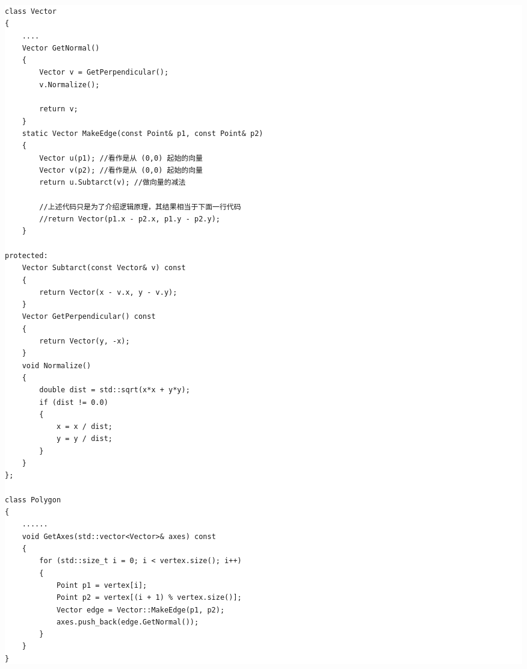     
    
    class Vector
    {
        ....
        Vector GetNormal()
        {
            Vector v = GetPerpendicular();
            v.Normalize();
    
            return v;
        }
        static Vector MakeEdge(const Point& p1, const Point& p2)
        {
            Vector u(p1); //看作是从 (0,0) 起始的向量
            Vector v(p2); //看作是从 (0,0) 起始的向量
            return u.Subtarct(v); //做向量的减法
    
            //上述代码只是为了介绍逻辑原理，其结果相当于下面一行代码
            //return Vector(p1.x - p2.x, p1.y - p2.y);
        }
    
    protected:
        Vector Subtarct(const Vector& v) const
        {
            return Vector(x - v.x, y - v.y);
        }
        Vector GetPerpendicular() const
        {
            return Vector(y, -x);
        }
        void Normalize()
        {
            double dist = std::sqrt(x*x + y*y);
            if (dist != 0.0)
            {
                x = x / dist;
                y = y / dist;
            }
        }
    };
    
    class Polygon
    {
        ......
        void GetAxes(std::vector<Vector>& axes) const
        {
            for (std::size_t i = 0; i < vertex.size(); i++)
            {
                Point p1 = vertex[i];
                Point p2 = vertex[(i + 1) % vertex.size()];
                Vector edge = Vector::MakeEdge(p1, p2);
                axes.push_back(edge.GetNormal());
            }
        }
    }
    